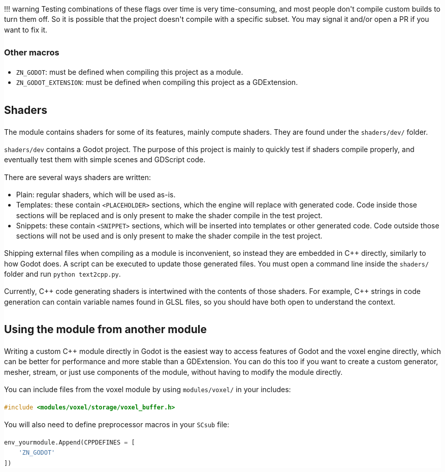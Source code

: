 !!! warning
    Testing combinations of these flags over time is very time-consuming, and most people don't compile custom builds to turn them off. So it is possible that the project doesn't compile with a specific subset. You may signal it and/or open a PR if you want to fix it.


### Other macros

- `ZN_GODOT`: must be defined when compiling this project as a module.
- `ZN_GODOT_EXTENSION`: must be defined when compiling this project as a GDExtension.


Shaders
---------

The module contains shaders for some of its features, mainly compute shaders. They are found under the `shaders/dev/` folder.

`shaders/dev` contains a Godot project. The purpose of this project is mainly to quickly test if shaders compile properly, and eventually test them with simple scenes and GDScript code.

There are several ways shaders are written:

- Plain: regular shaders, which will be used as-is.
- Templates: these contain `<PLACEHOLDER>` sections, which the engine will replace with generated code. Code inside those sections will be replaced and is only present to make the shader compile in the test project.
- Snippets: these contain `<SNIPPET>` sections, which will be inserted into templates or other generated code. Code outside those sections will not be used and is only present to make the shader compile in the test project.

Shipping external files when compiling as a module is inconvenient, so instead they are embedded in C++ directly, similarly to how Godot does. A script can be executed to update those generated files. You must open a command line inside the `shaders/` folder and run `python text2cpp.py`.

Currently, C++ code generating shaders is intertwined with the contents of those shaders. For example, C++ strings in code generation can contain variable names found in GLSL files, so you should have both open to understand the context.


Using the module from another module
----------------------------------------

Writing a custom C++ module directly in Godot is the easiest way to access features of Godot and the voxel engine directly, which can be better for performance and more stable than a GDExtension. You can do this too if you want to create a custom generator, mesher, stream, or just use components of the module, without having to modify the module directly.

You can include files from the voxel module by using `modules/voxel/` in your includes:

```cpp
#include <modules/voxel/storage/voxel_buffer.h>
```

You will also need to define preprocessor macros in your `SCsub` file:

```py
env_yourmodule.Append(CPPDEFINES = [
    'ZN_GODOT'
])
```
